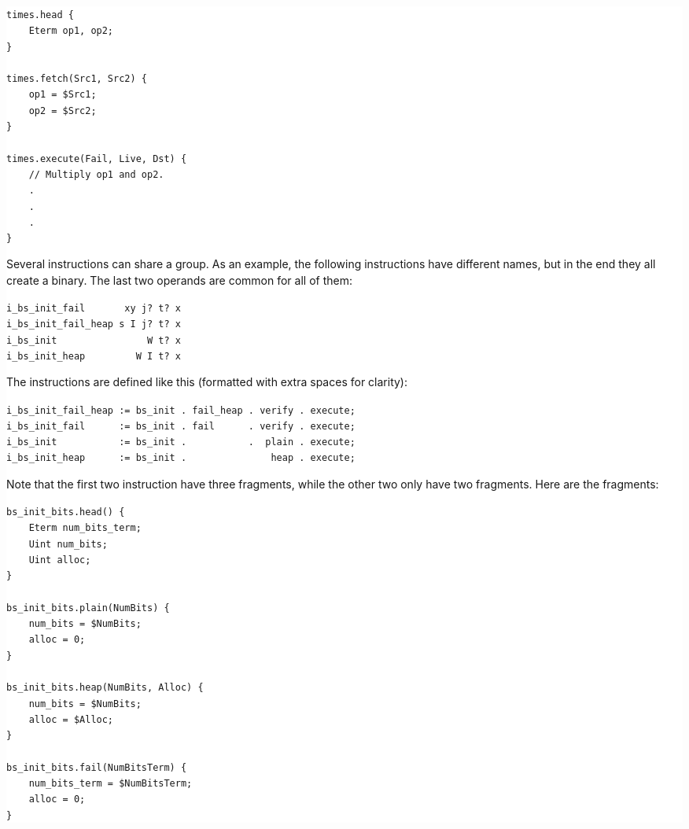     times.head {
        Eterm op1, op2;
    }

    times.fetch(Src1, Src2) {
        op1 = $Src1;
        op2 = $Src2;
    }

    times.execute(Fail, Live, Dst) {
        // Multiply op1 and op2.
        .
        .
        .
    }

Several instructions can share a group.  As an example, the following
instructions have different names, but in the end they all create a
binary.  The last two operands are common for all of them:

    i_bs_init_fail       xy j? t? x
    i_bs_init_fail_heap s I j? t? x
    i_bs_init                W t? x
    i_bs_init_heap         W I t? x

The instructions are defined like this (formatted with extra
spaces for clarity):

    i_bs_init_fail_heap := bs_init . fail_heap . verify . execute;
    i_bs_init_fail      := bs_init . fail      . verify . execute;
    i_bs_init           := bs_init .           .  plain . execute;
    i_bs_init_heap      := bs_init .               heap . execute;

Note that the first two instruction have three fragments, while the
other two only have two fragments.  Here are the fragments:

    bs_init_bits.head() {
        Eterm num_bits_term;
        Uint num_bits;
        Uint alloc;
    }

    bs_init_bits.plain(NumBits) {
        num_bits = $NumBits;
        alloc = 0;
    }

    bs_init_bits.heap(NumBits, Alloc) {
        num_bits = $NumBits;
        alloc = $Alloc;
    }

    bs_init_bits.fail(NumBitsTerm) {
        num_bits_term = $NumBitsTerm;
        alloc = 0;
    }
